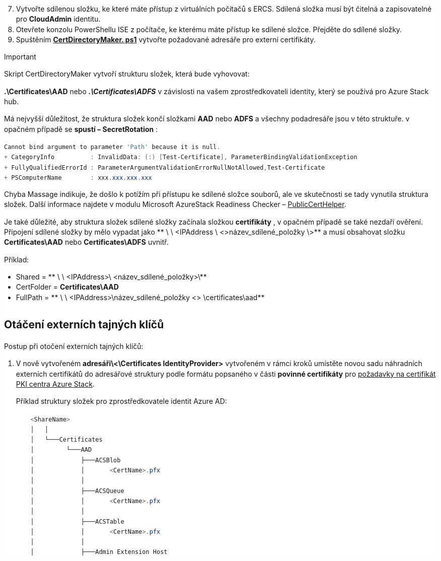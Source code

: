 7. Vytvořte sdílenou složku, ke které máte přístup z virtuálních počítačů s ERCS. Sdílená složka musí být čitelná a zapisovatelné pro **CloudAdmin** identitu.
8. Otevřete konzolu PowerShellu ISE z počítače, ke kterému máte přístup ke sdílené složce. Přejděte do sdílené složky.
9. Spuštěním **[CertDirectoryMaker. ps1](https://www.aka.ms/azssecretrotationhelper)** vytvořte požadované adresáře pro externí certifikáty.

> [!IMPORTANT]
> Skript CertDirectoryMaker vytvoří strukturu složek, která bude vyhovovat:
>
> **.\Certificates\AAD** nebo ***.\Certificates\ADFS*** v závislosti na vašem zprostředkovateli identity, který se používá pro Azure Stack hub.
>
> Má nejvyšší důležitost, že struktura složek končí složkami **AAD** nebo **ADFS** a všechny podadresáře jsou v této struktuře. v opačném případě se **spustí – SecretRotation** :
>
> ```powershell
> Cannot bind argument to parameter 'Path' because it is null.
> + CategoryInfo          : InvalidData: (:) [Test-Certificate], ParameterBindingValidationException
> + FullyQualifiedErrorId : ParameterArgumentValidationErrorNullNotAllowed,Test-Certificate
> + PSComputerName        : xxx.xxx.xxx.xxx
> ```
>
> Chyba Massage indikuje, že došlo k potížím při přístupu ke sdílené složce souborů, ale ve skutečnosti se tady vynutila struktura složek. Další informace najdete v modulu Microsoft AzureStack Readiness Checker – [PublicCertHelper](https://www.powershellgallery.com/packages/Microsoft.AzureStack.ReadinessChecker/1.1811.1101.1/Content/CertificateValidation%5CPublicCertHelper.psm1).
>
> Je také důležité, aby struktura složek sdílené složky začínala složkou **certifikáty** , v opačném případě se také nezdaří ověření.
> Připojení sdílené složky by mělo vypadat jako ** \\ \\ \<IPAddress \\ \<>název_sdílené_položky \\>** a musí obsahovat složku **Certificates\AAD** nebo **Certificates\ADFS** uvnitř.
>
> Příklad:
> - Shared = ** \\ \\ \<IPAddress>\\ \<název_sdílené_položky>\\**
> - CertFolder = **Certificates\AAD**
> - FullPath = ** \\ \\ \<IPAddress>\\název_sdílené_položky \<> \certificates\aad**

## <a name="rotating-external-secrets"></a>Otáčení externích tajných klíčů

Postup při otočení externích tajných klíčů:

1. V nově vytvořeném **adresáři\\\<\Certificates IdentityProvider>** vytvořeném v rámci kroků umístěte novou sadu náhradních externích certifikátů do adresářové struktury podle formátu popsaného v části **povinné certifikáty** pro [požadavky na certifikát PKI centra Azure Stack](azure-stack-pki-certs.md#mandatory-certificates).

    Příklad struktury složek pro zprostředkovatele identit Azure AD:
    ```powershell
        <ShareName>
        │   │
        │   └───Certificates
        │         └───AAD
        │             ├───ACSBlob
        │             │       <CertName>.pfx
        │             │
        │             ├───ACSQueue
        │             │       <CertName>.pfx
        │             │
        │             ├───ACSTable
        │             │       <CertName>.pfx
        │             │
        │             ├───Admin Extension Host